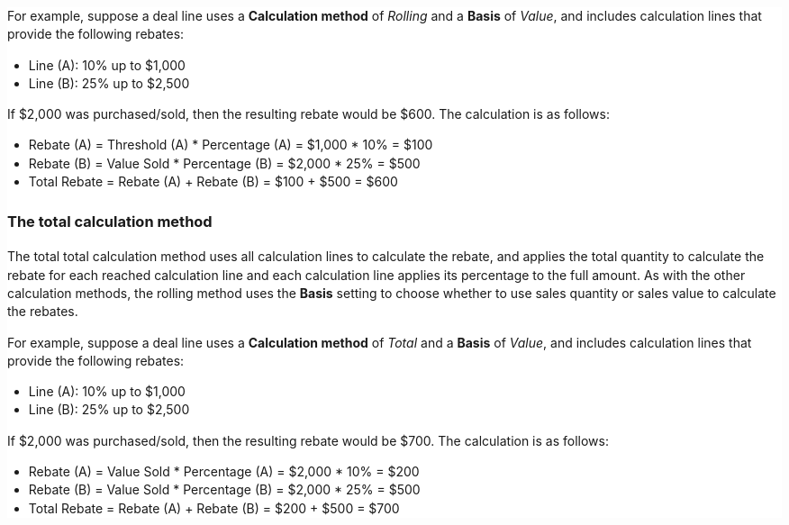 For example, suppose a deal line uses a **Calculation method** of *Rolling* and a **Basis** of *Value*, and includes calculation lines that provide the following rebates:

- Line (A): 10% up to $1,000
- Line (B): 25% up to $2,500

If $2,000 was purchased/sold, then the resulting rebate would be $600. The calculation is as follows:

- Rebate (A) = Threshold (A) \* Percentage (A) = $1,000 \* 10% = $100
- Rebate (B) = Value Sold \* Percentage (B) = $2,000 \* 25% = $500
- Total Rebate = Rebate (A) + Rebate (B) = $100 + $500 = $600

### The total calculation method

The total total calculation method uses all calculation lines to calculate the rebate, and applies the total quantity to calculate the rebate for each reached calculation line and each calculation line applies its percentage to the full amount. As with the other calculation methods, the rolling method uses the **Basis** setting to choose whether to use sales quantity or sales value to calculate the rebates.

For example, suppose a deal line uses a **Calculation method** of *Total* and a **Basis** of *Value*, and includes calculation lines that provide the following rebates:

- Line (A): 10% up to $1,000
- Line (B): 25% up to $2,500

If $2,000 was purchased/sold, then the resulting rebate would be $700. The calculation is as follows:

- Rebate (A) = Value Sold \* Percentage (A) = $2,000 \* 10% = $200
- Rebate (B) = Value Sold \* Percentage (B) = $2,000 \* 25% = $500
- Total Rebate = Rebate (A) + Rebate (B) = $200 + $500 = $700
